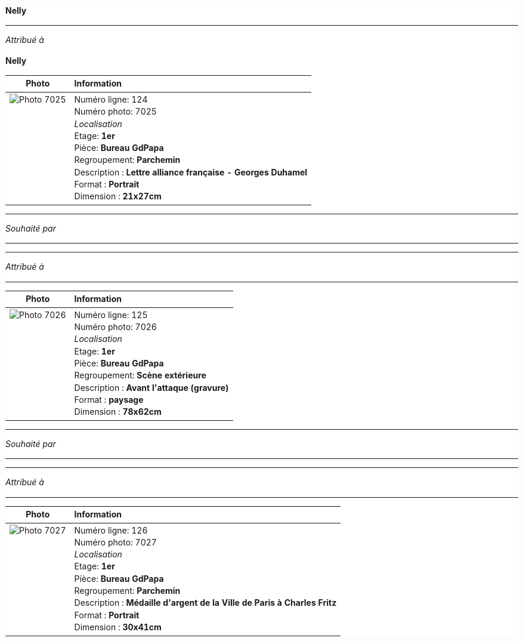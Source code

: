 **Nelly**

---



_Attribué à_

**Nelly**
<div style="page-break-after: always;"></div>

Photo|Information
:---:|:---
![Photo 7025](local/tableaux/TAB_7025.jpg)|Numéro ligne: 124<br/>Numéro photo: 7025<br/>_Localisation_<br/>       Etage: **1er**<br/>       Pièce: **Bureau GdPapa**<br/>Regroupement: **Parchemin**<br/>Description : **Lettre alliance française - Georges Duhamel**<br/>Format      : **Portrait**<br/>Dimension   : **21x27cm**<br/>






---



_Souhaité par_

****

---



_Attribué à_

****
<div style="page-break-after: always;"></div>

Photo|Information
:---:|:---
![Photo 7026](local/tableaux/TAB_7026.jpg)|Numéro ligne: 125<br/>Numéro photo: 7026<br/>_Localisation_<br/>       Etage: **1er**<br/>       Pièce: **Bureau GdPapa**<br/>Regroupement: **Scène extérieure**<br/>Description : **Avant l'attaque (gravure)**<br/>Format      : **paysage**<br/>Dimension   : **78x62cm**<br/>






---



_Souhaité par_

****

---



_Attribué à_

****
<div style="page-break-after: always;"></div>

Photo|Information
:---:|:---
![Photo 7027](local/tableaux/TAB_7027.jpg)|Numéro ligne: 126<br/>Numéro photo: 7027<br/>_Localisation_<br/>       Etage: **1er**<br/>       Pièce: **Bureau GdPapa**<br/>Regroupement: **Parchemin**<br/>Description : **Médaille d'argent de la Ville de Paris à Charles Fritz**<br/>Format      : **Portrait**<br/>Dimension   : **30x41cm**<br/>
